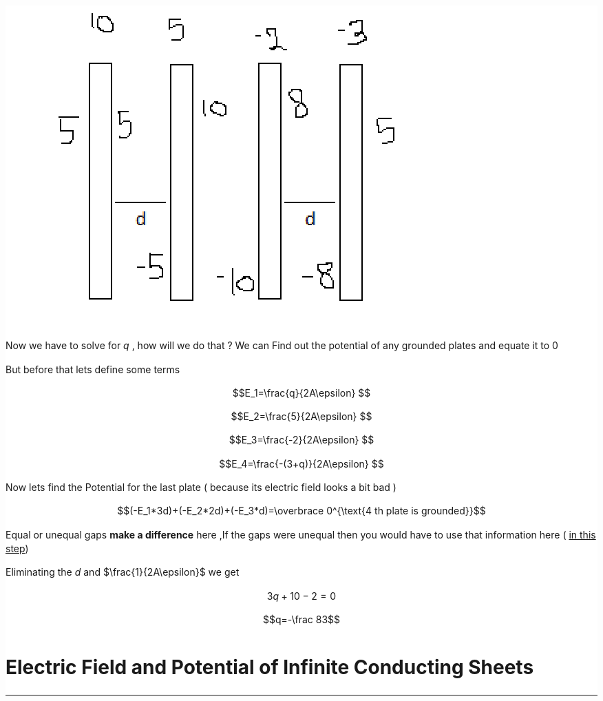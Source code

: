 ![Paralell%20conducting%20plates%201f63b4b8c449472b98565622c9ec6843/parallelplatesgroundingoutermostoffourplates.gif](Paralell%20conducting%20plates%201f63b4b8c449472b98565622c9ec6843/parallelplatesgroundingoutermostoffourplates.gif)

Now we have to solve for $q$ , how will we do that ? We can Find out the potential of any grounded plates and equate it to $0$

But before that lets define some terms 

$$E_1=\frac{q}{2A\epsilon} $$

$$E_2=\frac{5}{2A\epsilon} $$

$$E_3=\frac{-2}{2A\epsilon} $$

$$E_4=\frac{-(3+q)}{2A\epsilon} $$

Now lets find the Potential for the last plate ( because its electric field looks a bit bad ) 

$$(-E_1*3d)+(-E_2*2d)+(-E_3*d)=\overbrace 0^{\text{4 th plate is grounded}}$$

Equal or unequal gaps **make a difference** here ,If the gaps were unequal then you would have to use that information here ( [in this step](https://www.notion.so/Paralell-conducting-plates-1f63b4b8c449472b98565622c9ec6843#6350b3b11a124f949d071633274be8cd))

Eliminating the $d$ and $\frac{1}{2A\epsilon}$ we get 

$$3q+10-2=0$$

$$q=-\frac 83$$

# Electric Field and Potential of Infinite Conducting Sheets

---
